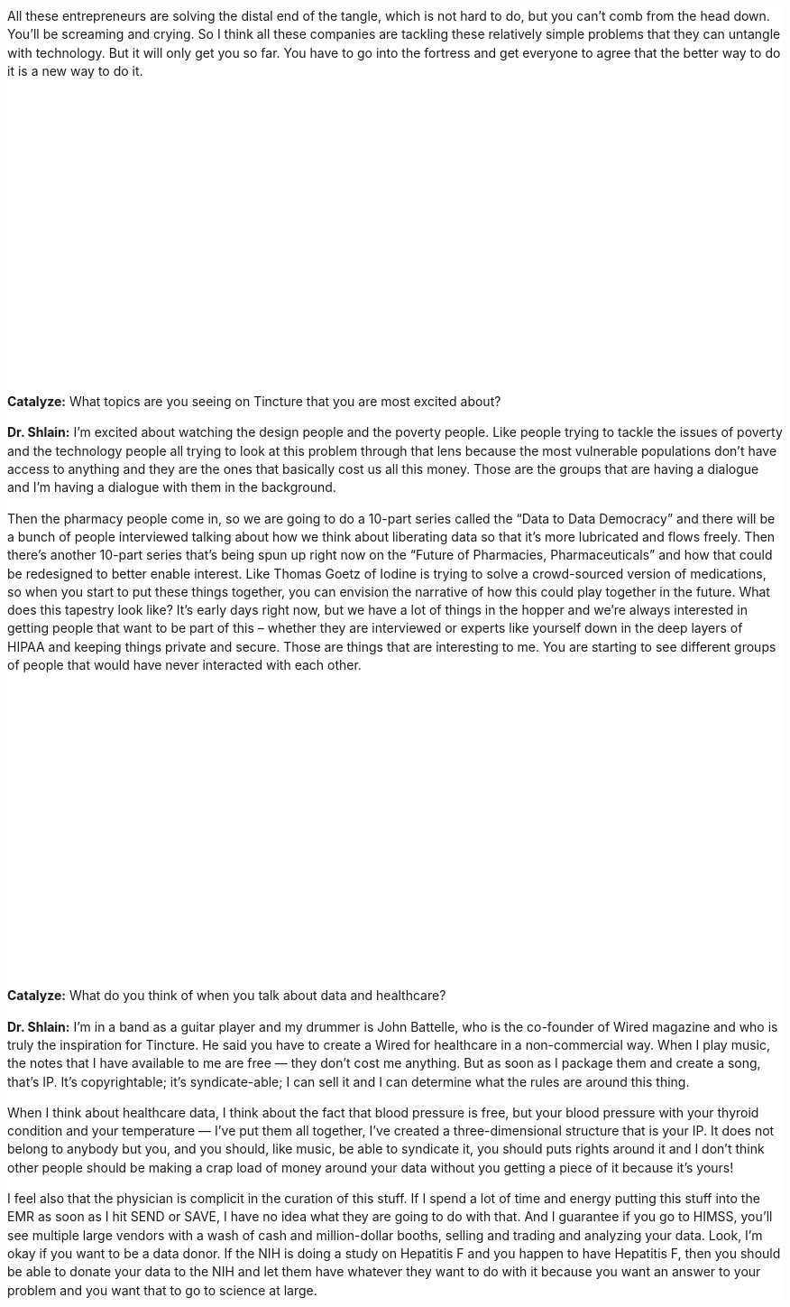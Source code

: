 
All these entrepreneurs are solving the distal end of the tangle, which is not hard to do, but you can’t comb from the head down. You’ll be screaming and crying. So I think all these companies are tackling these relatively simple problems that they can untangle with technology. But it will only get you so far. You have to go into the fortress and get everyone to agree that the better way to do it is a new way to do it.


<div class="wistia_embed wistia_async_3edkyyhg9v" style="height:318px;width:500px"> </div>


**Catalyze:** What topics are you seeing on Tincture that you are most excited about?


**Dr. Shlain:** I’m excited about watching the design people and the poverty people. Like people trying to tackle the issues of poverty and the technology people all trying to look at this problem through that lens because the most vulnerable populations don’t have access to anything and they are the ones that basically cost us all this money. Those are the groups that are having a dialogue and I’m having a dialogue with them in the background.


Then the pharmacy people come in, so we are going to do a 10-part series called the “Data to Data Democracy” and there will be a bunch of people interviewed talking about how we think about liberating data so that it’s more lubricated and flows freely. Then there’s another 10-part series that’s being spun up right now on the “Future of Pharmacies, Pharmaceuticals” and how that could be redesigned to better enable interest. Like Thomas Goetz of Iodine is trying to solve a crowd-sourced version of medications, so when  you start to put these things together, you  can envision the narrative of how this could play together in the future. What does this tapestry look like? It’s early days right now, but we have a lot of things in the hopper and we’re always interested in getting people that want to be part of this – whether they are interviewed or experts like yourself down in the deep layers of HIPAA and keeping things private and secure. Those are things that are interesting to me. You are starting to see different groups of people that would have never interacted with each other.


<div class="wistia_embed wistia_async_o8p4a9pszc" style="height:318px;width:500px"> </div>


**Catalyze:** What do you think of when you talk about data and healthcare?


**Dr. Shlain:** I’m in a band as a guitar player and my drummer is John Battelle, who is the co-founder of Wired magazine and who is truly the inspiration for Tincture. He said you have to create a Wired for healthcare in a non-commercial way. When I play music, the notes that I have available to me are free — they don’t cost me anything. But as soon as I package them and create a song, that’s IP. It’s copyrightable; it’s syndicate-able; I can sell it and I can determine what the rules are around this thing.


When I think about healthcare data, I think about the fact that blood pressure is free, but your blood pressure with your thyroid condition and your temperature — I’ve put them all together, I’ve created a three-dimensional structure that is your IP. It does not belong to anybody but you, and you should, like music, be able to syndicate it, you should puts rights around it and I don’t think other people should be making a crap load of money around your data without you getting a piece of it because it’s yours!


I feel also that the physician is complicit in the curation of this stuff. If I spend a lot of time and energy putting this stuff into the EMR as soon as I hit SEND or SAVE, I have no idea what they are going to do with that. And I guarantee if you go to HIMSS, you’ll see multiple large vendors with a wash of cash and million-dollar booths, selling and trading and analyzing your data. Look, I’m okay if you want to be a data donor. If the NIH is doing a study on Hepatitis F and you happen to have Hepatitis F, then you should be able to donate your data to the NIH and let them have whatever they want to do with it because you want an answer to your problem and you want that to go to science at large.

